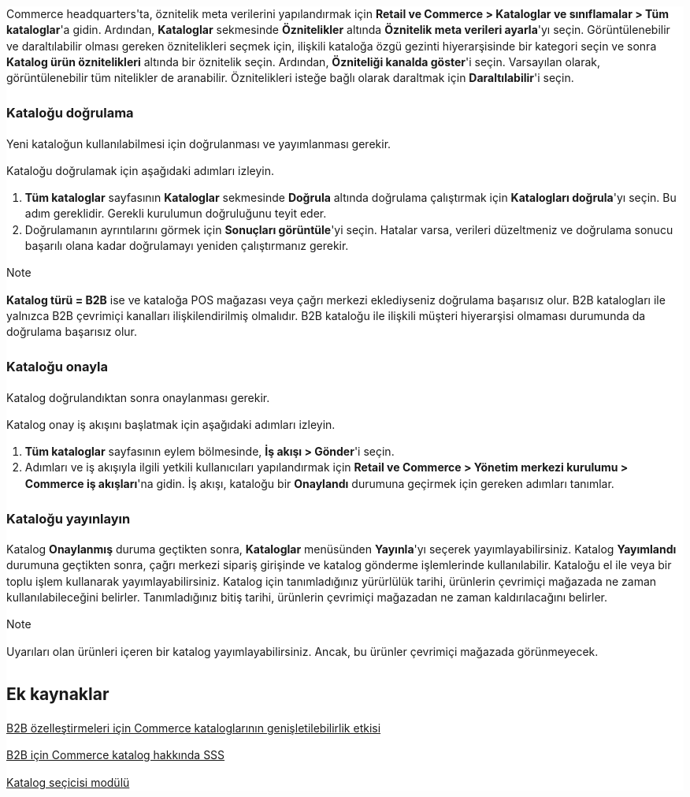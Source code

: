 Commerce headquarters'ta, öznitelik meta verilerini yapılandırmak için **Retail ve Commerce \> Kataloglar ve sınıflamalar \> Tüm kataloglar**'a gidin. Ardından, **Kataloglar** sekmesinde **Öznitelikler** altında **Öznitelik meta verileri ayarla**'yı seçin. Görüntülenebilir ve daraltılabilir olması gereken öznitelikleri seçmek için, ilişkili kataloğa özgü gezinti hiyerarşisinde bir kategori seçin ve sonra **Katalog ürün öznitelikleri** altında bir öznitelik seçin. Ardından, **Özniteliği kanalda göster**'i seçin. Varsayılan olarak, görüntülenebilir tüm nitelikler de aranabilir. Öznitelikleri isteğe bağlı olarak daraltmak için **Daraltılabilir**'i seçin.

### <a name="validate-the-catalog"></a>Kataloğu doğrulama

Yeni kataloğun kullanılabilmesi için doğrulanması ve yayımlanması gerekir.

Kataloğu doğrulamak için aşağıdaki adımları izleyin.

1. **Tüm kataloglar** sayfasının **Kataloglar** sekmesinde **Doğrula** altında doğrulama çalıştırmak için **Katalogları doğrula**'yı seçin. Bu adım gereklidir. Gerekli kurulumun doğruluğunu teyit eder.
1. Doğrulamanın ayrıntılarını görmek için **Sonuçları görüntüle**'yi seçin. Hatalar varsa, verileri düzeltmeniz ve doğrulama sonucu başarılı olana kadar doğrulamayı yeniden çalıştırmanız gerekir.

> [!NOTE]
> **Katalog türü = B2B** ise ve kataloğa POS mağazası veya çağrı merkezi eklediyseniz doğrulama başarısız olur. B2B katalogları ile yalnızca B2B çevrimiçi kanalları ilişkilendirilmiş olmalıdır. B2B kataloğu ile ilişkili müşteri hiyerarşisi olmaması durumunda da doğrulama başarısız olur. 

### <a name="approve-the-catalog"></a>Kataloğu onayla

Katalog doğrulandıktan sonra onaylanması gerekir.

Katalog onay iş akışını başlatmak için aşağıdaki adımları izleyin.

1. **Tüm kataloglar** sayfasının eylem bölmesinde, **İş akışı \> Gönder**'i seçin.
1. Adımları ve iş akışıyla ilgili yetkili kullanıcıları yapılandırmak için **Retail ve Commerce \> Yönetim merkezi kurulumu \> Commerce iş akışları**'na gidin. İş akışı, kataloğu bir **Onaylandı** durumuna geçirmek için gereken adımları tanımlar.

### <a name="publish-the-catalog"></a>Kataloğu yayınlayın

Katalog **Onaylanmış** duruma geçtikten sonra, **Kataloglar** menüsünden **Yayınla**'yı seçerek yayımlayabilirsiniz. Katalog **Yayımlandı** durumuna geçtikten sonra, çağrı merkezi sipariş girişinde ve katalog gönderme işlemlerinde kullanılabilir. Kataloğu el ile veya bir toplu işlem kullanarak yayımlayabilirsiniz. Katalog için tanımladığınız yürürlülük tarihi, ürünlerin çevrimiçi mağazada ne zaman kullanılabileceğini belirler. Tanımladığınız bitiş tarihi, ürünlerin çevrimiçi mağazadan ne zaman kaldırılacağını belirler.

> [!NOTE]
> Uyarıları olan ürünleri içeren bir katalog yayımlayabilirsiniz. Ancak, bu ürünler çevrimiçi mağazada görünmeyecek.

## <a name="additional-resources"></a>Ek kaynaklar

[B2B özelleştirmeleri için Commerce kataloglarının genişletilebilirlik etkisi](catalogs-b2b-sites-dev.md)

[B2B için Commerce katalog hakkında SSS](catalogs-b2b-sites-FAQ.md)

[Katalog seçicisi modülü](catalog-picker.md)
